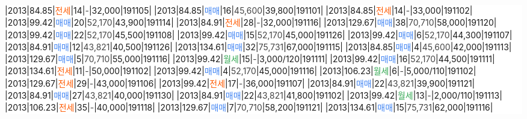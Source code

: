 |2013|84.85|<span style="color:#ff5a00">전세</span>|14|<span style="color:#444444">-</span>|32,000|191105|
|2013|84.85|<span style="color:#4285f3">매매</span>|16|<span style="color:#444444">45,600</span>|39,800|191101|
|2013|84.85|<span style="color:#ff5a00">전세</span>|14|<span style="color:#444444">-</span>|33,000|191102|
|2013|99.42|<span style="color:#4285f3">매매</span>|20|<span style="color:#444444">52,170</span>|43,900|191114|
|2013|84.91|<span style="color:#ff5a00">전세</span>|28|<span style="color:#444444">-</span>|32,000|191116|
|2013|129.67|<span style="color:#4285f3">매매</span>|38|<span style="color:#444444">70,710</span>|58,000|191120|
|2013|99.42|<span style="color:#4285f3">매매</span>|22|<span style="color:#444444">52,170</span>|45,500|191108|
|2013|99.42|<span style="color:#4285f3">매매</span>|15|<span style="color:#444444">52,170</span>|45,000|191126|
|2013|99.42|<span style="color:#4285f3">매매</span>|6|<span style="color:#444444">52,170</span>|44,300|191107|
|2013|84.91|<span style="color:#4285f3">매매</span>|12|<span style="color:#444444">43,821</span>|40,500|191126|
|2013|134.61|<span style="color:#4285f3">매매</span>|32|<span style="color:#444444">75,731</span>|67,000|191115|
|2013|84.85|<span style="color:#4285f3">매매</span>|4|<span style="color:#444444">45,600</span>|42,000|191113|
|2013|129.67|<span style="color:#4285f3">매매</span>|5|<span style="color:#444444">70,710</span>|55,000|191116|
|2013|99.42|<span style="color:#34a853">월세</span>|15|<span style="color:#444444">-</span>|3,000/120|191111|
|2013|99.42|<span style="color:#4285f3">매매</span>|16|<span style="color:#444444">52,170</span>|44,500|191111|
|2013|134.61|<span style="color:#ff5a00">전세</span>|11|<span style="color:#444444">-</span>|50,000|191102|
|2013|99.42|<span style="color:#4285f3">매매</span>|4|<span style="color:#444444">52,170</span>|45,000|191116|
|2013|106.23|<span style="color:#34a853">월세</span>|6|<span style="color:#444444">-</span>|5,000/110|191102|
|2013|129.67|<span style="color:#ff5a00">전세</span>|29|<span style="color:#444444">-</span>|43,000|191106|
|2013|99.42|<span style="color:#ff5a00">전세</span>|17|<span style="color:#444444">-</span>|36,000|191107|
|2013|84.91|<span style="color:#4285f3">매매</span>|22|<span style="color:#444444">43,821</span>|39,900|191121|
|2013|84.91|<span style="color:#4285f3">매매</span>|27|<span style="color:#444444">43,821</span>|40,000|191130|
|2013|84.91|<span style="color:#4285f3">매매</span>|22|<span style="color:#444444">43,821</span>|41,800|191102|
|2013|99.42|<span style="color:#34a853">월세</span>|13|<span style="color:#444444">-</span>|2,000/110|191113|
|2013|106.23|<span style="color:#ff5a00">전세</span>|35|<span style="color:#444444">-</span>|40,000|191118|
|2013|129.67|<span style="color:#4285f3">매매</span>|7|<span style="color:#444444">70,710</span>|58,200|191121|
|2013|134.61|<span style="color:#4285f3">매매</span>|15|<span style="color:#444444">75,731</span>|62,000|191116|


<script async src="//pagead2.googlesyndication.com/pagead/js/adsbygoogle.js"></script>

<ins class="adsbygoogle"
     style="display:block"
     data-ad-client="ca-pub-2446590836940007"
     data-ad-slot="1659523306"
     data-ad-format="auto"
     data-full-width-responsive="true"></ins>
<script>
(adsbygoogle = window.adsbygoogle || []).push({});
</script>
